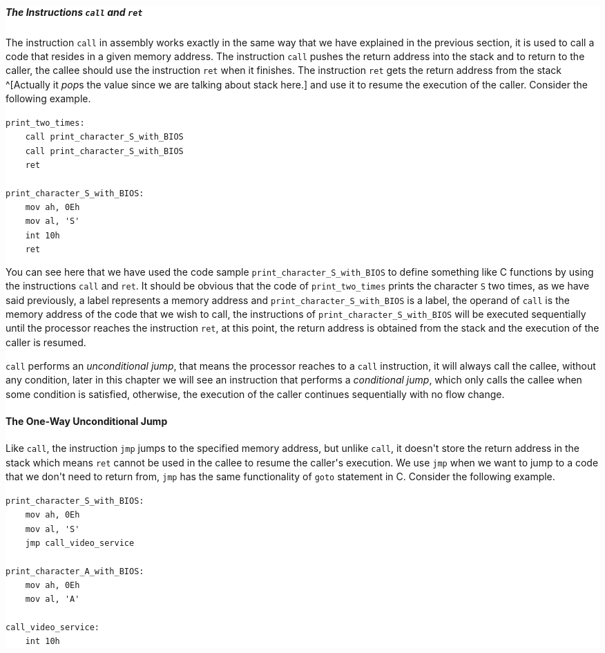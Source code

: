 ##### The Instructions `call` and `ret`
The instruction `call` in assembly works exactly in the same way that we have explained in the previous section, it is used to call a code that resides in a given memory address. The instruction `call` pushes the return address into the stack and to return to the caller, the callee should use the instruction `ret` when it finishes. The instruction `ret` gets the return address from the stack ^[Actually it *pop*s the value since we are talking about stack here.] and use it to resume the execution of the caller. Consider the following example.

```{.asm}
print_two_times:
    call print_character_S_with_BIOS
    call print_character_S_with_BIOS
    ret

print_character_S_with_BIOS:
    mov ah, 0Eh
    mov al, 'S'
    int 10h
    ret
```

You can see here that we have used the code sample `print_character_S_with_BIOS` to define something like C functions by using the instructions `call` and `ret`. It should be obvious that the code of `print_two_times` prints the character `S` two times, as we have said previously, a label represents a memory address and `print_character_S_with_BIOS` is a label, the operand of `call` is the memory address of the code that we wish to call, the instructions of `print_character_S_with_BIOS` will be executed sequentially until the processor reaches the instruction `ret`, at this point, the return address is obtained from the stack and the execution of the caller is resumed.

`call` performs an *unconditional jump*, that means the processor reaches to a `call` instruction, it will always call the callee, without any condition, later in this chapter we will see an instruction that performs a *conditional jump*, which only calls the callee when some condition is satisfied, otherwise, the execution of the caller continues sequentially with no flow change.

#### The One-Way Unconditional Jump
Like `call`, the instruction `jmp` jumps to the specified memory address, but unlike `call`, it doesn't store the return address in the stack which means `ret` cannot be used in the callee to resume the caller's execution. We use `jmp` when we want to jump to a code that we don't need to return from, `jmp` has the same functionality of `goto` statement in C. Consider the following example.

```{.asm}
print_character_S_with_BIOS:
    mov ah, 0Eh
    mov al, 'S'
    jmp call_video_service

print_character_A_with_BIOS:
    mov ah, 0Eh
    mov al, 'A'

call_video_service:
    int 10h
```


[^4]: While the program that transforms the source code which is written in high-level language such as C to machine code is known as *compiler*.
[^5]: Another popular open-source assembler is GNU Assembler (GAS). One of main differences between NASM and GAS that the first uses Intel's syntax while the second uses AT&T syntax.
[^6]: Also they are available on **64-bit** x86 CPUs such as Core i7 for instance.
[^7]: Or a procedure for people who work with Algol-like programming languages.
[^9]: <https://software.intel.com/en-us/articles/intel-sdm>
[^object_files]: An object file is a machine code of a source file and it is generated by the compiler. The object file is not an executable file and in our case at least it is used to be linked with other object files to generate the final executable file.
[^mach-microkernel]: Mach is an operating system's kernel which is well-known for using *microkernel* design. It has been started as a research effort in Carnegie Mellon University in 1985. Current Apple's operating systems macOS and iOS are both based on an older operating system known as NeXTSTEP which used Mach as its kernel, 
[^prog-lang-and-bin]: Of course the programming language should be a *compiled* programming language such as C and Rust and not an *interpreted* such as Python or a one that uses a virtual machine such as Java.
[^x64]: The x86 architecture that supports 64-bit.